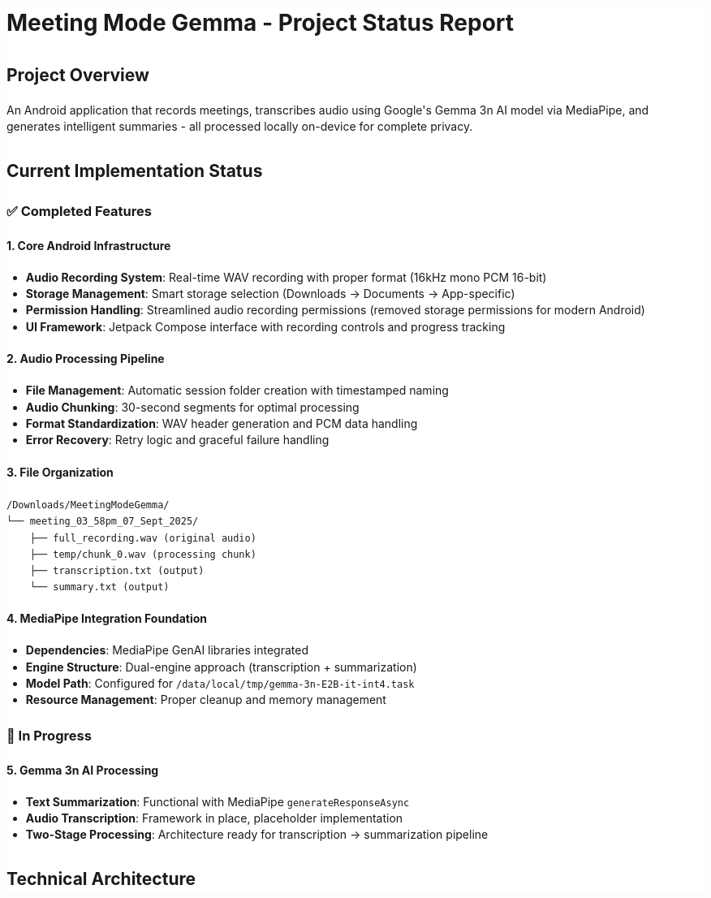# Meeting Mode Gemma - Project Status Report

## Project Overview
An Android application that records meetings, transcribes audio using Google's Gemma 3n AI model via MediaPipe, and generates intelligent summaries - all processed locally on-device for complete privacy.

## Current Implementation Status

### ✅ Completed Features

#### **1. Core Android Infrastructure**
- **Audio Recording System**: Real-time WAV recording with proper format (16kHz mono PCM 16-bit)
- **Storage Management**: Smart storage selection (Downloads → Documents → App-specific)
- **Permission Handling**: Streamlined audio recording permissions (removed storage permissions for modern Android)
- **UI Framework**: Jetpack Compose interface with recording controls and progress tracking

#### **2. Audio Processing Pipeline**
- **File Management**: Automatic session folder creation with timestamped naming
- **Audio Chunking**: 30-second segments for optimal processing
- **Format Standardization**: WAV header generation and PCM data handling
- **Error Recovery**: Retry logic and graceful failure handling

#### **3. File Organization**
```
/Downloads/MeetingModeGemma/
└── meeting_03_58pm_07_Sept_2025/
    ├── full_recording.wav (original audio)
    ├── temp/chunk_0.wav (processing chunk)
    ├── transcription.txt (output)
    └── summary.txt (output)
```

#### **4. MediaPipe Integration Foundation**
- **Dependencies**: MediaPipe GenAI libraries integrated
- **Engine Structure**: Dual-engine approach (transcription + summarization)
- **Model Path**: Configured for `/data/local/tmp/gemma-3n-E2B-it-int4.task`
- **Resource Management**: Proper cleanup and memory management

### 🔄 In Progress

#### **5. Gemma 3n AI Processing**
- **Text Summarization**: Functional with MediaPipe `generateResponseAsync`
- **Audio Transcription**: Framework in place, placeholder implementation
- **Two-Stage Processing**: Architecture ready for transcription → summarization pipeline

## Technical Architecture
